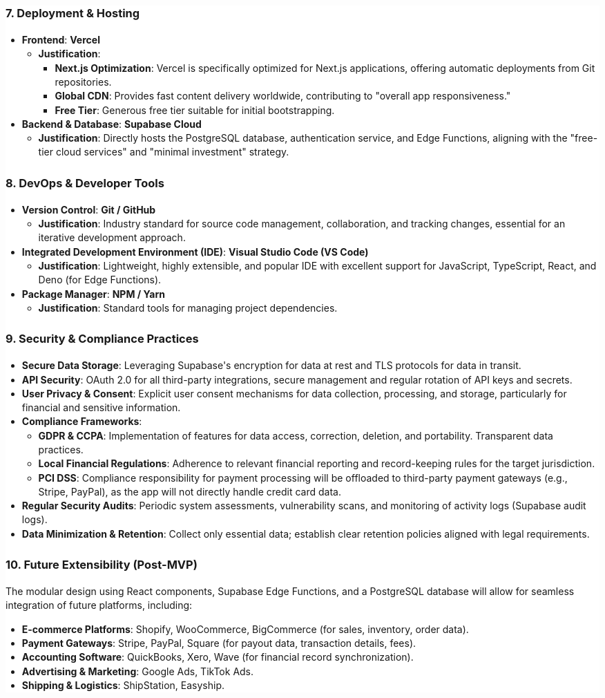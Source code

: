 ### 7. Deployment & Hosting

*   **Frontend**: **Vercel**
    *   **Justification**:
        *   **Next.js Optimization**: Vercel is specifically optimized for Next.js applications, offering automatic deployments from Git repositories.
        *   **Global CDN**: Provides fast content delivery worldwide, contributing to "overall app responsiveness."
        *   **Free Tier**: Generous free tier suitable for initial bootstrapping.
*   **Backend & Database**: **Supabase Cloud**
    *   **Justification**: Directly hosts the PostgreSQL database, authentication service, and Edge Functions, aligning with the "free-tier cloud services" and "minimal investment" strategy.

### 8. DevOps & Developer Tools

*   **Version Control**: **Git / GitHub**
    *   **Justification**: Industry standard for source code management, collaboration, and tracking changes, essential for an iterative development approach.
*   **Integrated Development Environment (IDE)**: **Visual Studio Code (VS Code)**
    *   **Justification**: Lightweight, highly extensible, and popular IDE with excellent support for JavaScript, TypeScript, React, and Deno (for Edge Functions).
*   **Package Manager**: **NPM / Yarn**
    *   **Justification**: Standard tools for managing project dependencies.

### 9. Security & Compliance Practices

*   **Secure Data Storage**: Leveraging Supabase's encryption for data at rest and TLS protocols for data in transit.
*   **API Security**: OAuth 2.0 for all third-party integrations, secure management and regular rotation of API keys and secrets.
*   **User Privacy & Consent**: Explicit user consent mechanisms for data collection, processing, and storage, particularly for financial and sensitive information.
*   **Compliance Frameworks**:
    *   **GDPR & CCPA**: Implementation of features for data access, correction, deletion, and portability. Transparent data practices.
    *   **Local Financial Regulations**: Adherence to relevant financial reporting and record-keeping rules for the target jurisdiction.
    *   **PCI DSS**: Compliance responsibility for payment processing will be offloaded to third-party payment gateways (e.g., Stripe, PayPal), as the app will not directly handle credit card data.
*   **Regular Security Audits**: Periodic system assessments, vulnerability scans, and monitoring of activity logs (Supabase audit logs).
*   **Data Minimization & Retention**: Collect only essential data; establish clear retention policies aligned with legal requirements.

### 10. Future Extensibility (Post-MVP)

The modular design using React components, Supabase Edge Functions, and a PostgreSQL database will allow for seamless integration of future platforms, including:

*   **E-commerce Platforms**: Shopify, WooCommerce, BigCommerce (for sales, inventory, order data).
*   **Payment Gateways**: Stripe, PayPal, Square (for payout data, transaction details, fees).
*   **Accounting Software**: QuickBooks, Xero, Wave (for financial record synchronization).
*   **Advertising & Marketing**: Google Ads, TikTok Ads.
*   **Shipping & Logistics**: ShipStation, Easyship.
